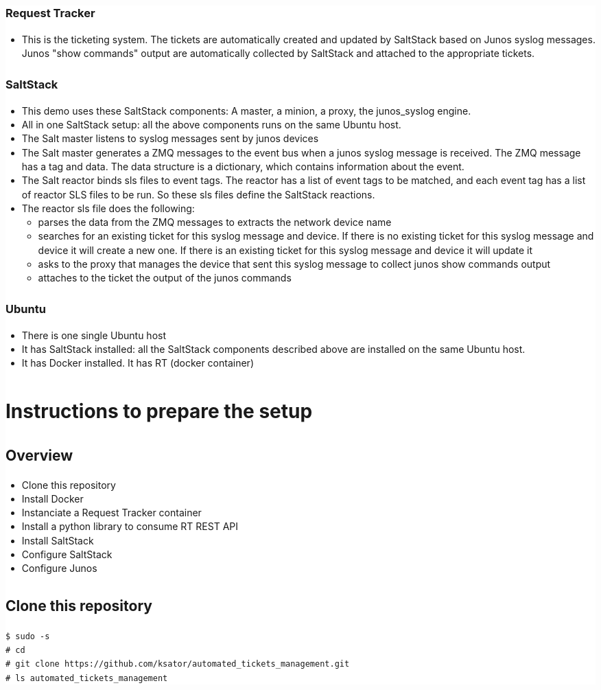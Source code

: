 ### Request Tracker 
- This is the ticketing system. The tickets are automatically created and updated by SaltStack based on Junos syslog messages. Junos "show commands" output are automatically collected by SaltStack and attached to the appropriate tickets.  

### SaltStack
- This demo uses these SaltStack components: A master, a minion, a proxy, the junos_syslog engine.  
- All in one SaltStack setup: all the above components runs on the same Ubuntu host.  
- The Salt master listens to syslog messages sent by junos devices
- The Salt master generates a ZMQ messages to the event bus when a junos syslog message is received. The ZMQ message has a tag and data. The data structure is a dictionary, which contains information about the event.
- The Salt reactor binds sls files to event tags. The reactor has a list of event tags to be matched, and each event tag has a list of reactor SLS files to be run. So these sls files define the SaltStack reactions.
- The reactor sls file does the following: 
    - parses the data from the ZMQ messages to extracts the network device name
    - searches for an existing ticket for this syslog message and device. If there is no existing ticket for this syslog message and device it will create a new one. If there is an existing ticket for this syslog message and device it will update it
    - asks to the proxy that manages the device that sent this syslog message to collect junos show commands output 
    - attaches to the ticket the output of the junos commands


### Ubuntu
- There is one single Ubuntu host 
- It has SaltStack installed: all the SaltStack components described above are installed on the same Ubuntu host.   
- It has Docker installed. It has RT (docker container)   

# Instructions to prepare the setup

## Overview

- Clone this repository
- Install Docker
- Instanciate a Request Tracker container
- Install a python library to consume RT REST API
- Install SaltStack
- Configure SaltStack
- Configure Junos 

 
## Clone this repository 
```
$ sudo -s
# cd
# git clone https://github.com/ksator/automated_tickets_management.git
# ls automated_tickets_management
```
